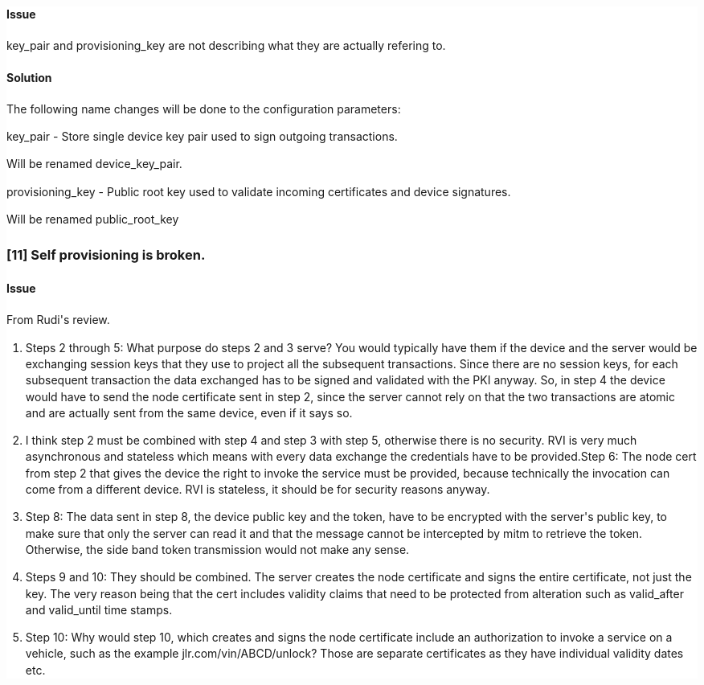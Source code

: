 #### Issue
key_pair and provisioning_key are not describing what they are actually
refering to.

#### Solution
The following name changes will be done to the configuration parameters:

key_pair - Store single device key pair used to sign outgoing transactions.

Will be renamed device_key_pair.

provisioning_key - Public root key used to validate incoming certificates and device signatures.

Will be renamed public_root_key

### [11] Self provisioning is broken.

#### Issue
From Rudi's review.

1. Steps 2 through 5: What purpose do steps 2 and 3 serve? You would
   typically have them if the device and the server would be
   exchanging session keys that they use to project all the subsequent
   transactions. Since there are no session keys, for each subsequent
   transaction the data exchanged has to be signed and validated with
   the PKI anyway. So, in step 4 the device would have to send the
   node certificate sent in step 2, since the server cannot rely on
   that the two transactions are atomic and are actually sent from the
   same device, even if it says so.

2. I think step 2 must be combined with step 4 and step 3 with step 5,
   otherwise there is no security. RVI is very much asynchronous and
   stateless which means with every data exchange the credentials have
   to be provided.Step 6: The node cert from step 2 that gives the
   device the right to invoke the service must be provided, because
   technically the invocation can come from a different device. RVI is
   stateless, it should be for security reasons anyway.

3. Step 8: The data sent in step 8, the device public key and the
   token, have to be encrypted with the server's public key, to make
   sure that only the server can read it and that the message cannot
   be intercepted by mitm to retrieve the token. Otherwise, the side
   band token transmission would not make any sense.

4. Steps 9 and 10: They should be combined. The server creates the
   node certificate and signs the entire certificate, not just the
   key. The very reason being that the cert includes validity claims
   that need to be protected from alteration such as valid_after and
   valid_until time stamps.

5. Step 10: Why would step 10, which creates and signs the node
   certificate include an authorization to invoke a service on a
   vehicle, such as the example jlr.com/vin/ABCD/unlock? Those are
   separate certificates as they have individual validity dates etc.
